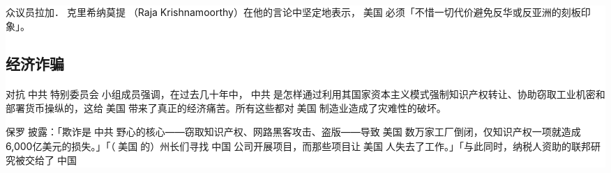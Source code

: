   众议员拉加．
  <ok href="/term/844940">
   克里希纳莫提
  </ok>
  （Raja Krishnamoorthy）在他的言论中坚定地表示，
  <ok href="/term/1045">
   美国
  </ok>
  必须「不惜一切代价避免反华或反亚洲的刻板印象」。
 </p>
 <h2>
  <strong>
   经济诈骗
  </strong>
 </h2>
 <p>
  对抗
  <ok href="/term/1059">
   中共
  </ok>
  <ok href="/term/451814">
   特别委员会
  </ok>
  小组成员强调，在过去几十年中，
  <ok href="/term/1059">
   中共
  </ok>
  是怎样通过利用其国家资本主义模式强制知识产权转让、协助窃取工业机密和部署货币操纵的，这给
  <ok href="/term/1045">
   美国
  </ok>
  带来了真正的经济痛苦。所有这些都对
  <ok href="/term/1045">
   美国
  </ok>
  制造业造成了灾难性的破坏。
 </p>
 <p>
  <ok href="/term/160547">
   保罗
  </ok>
  披露：「欺诈是
  <ok href="/term/1059">
   中共
  </ok>
  野心的核心——窃取知识产权、网路黑客攻击、盗版——导致
  <ok href="/term/1045">
   美国
  </ok>
  数万家工厂倒闭，仅知识产权一项就造成6,000亿美元的损失。」「（
  <ok href="/term/1045">
   美国
  </ok>
  的）州长们寻找
  <ok href="/term/1120">
   中国
  </ok>
  公司开展项目，而那些项目让
  <ok href="/term/1045">
   美国
  </ok>
  人失去了工作。」「与此同时，纳税人资助的联邦研究被交给了
  <ok href="/term/1120">
   中国